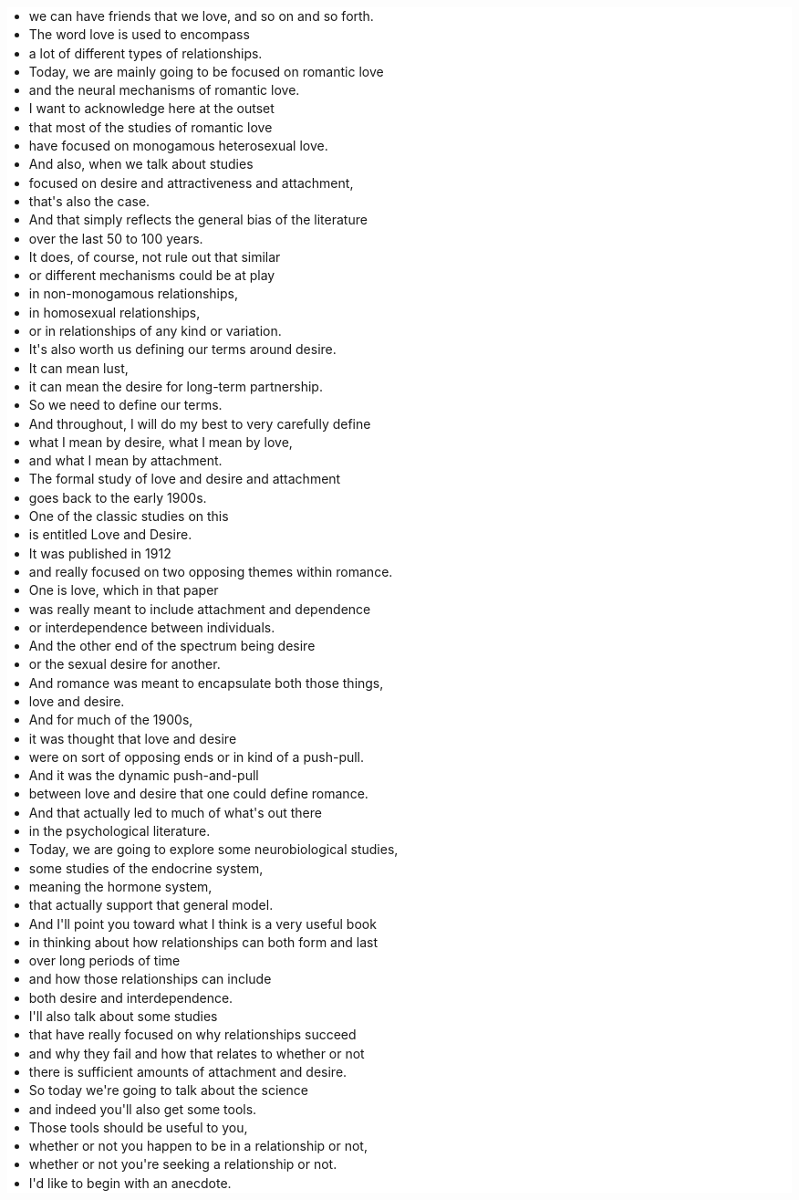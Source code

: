 *  we can have friends that we love, and so on and so forth.
*  The word love is used to encompass
*  a lot of different types of relationships.
*  Today, we are mainly going to be focused on romantic love
*  and the neural mechanisms of romantic love.
*  I want to acknowledge here at the outset
*  that most of the studies of romantic love
*  have focused on monogamous heterosexual love.
*  And also, when we talk about studies
*  focused on desire and attractiveness and attachment,
*  that's also the case.
*  And that simply reflects the general bias of the literature
*  over the last 50 to 100 years.
*  It does, of course, not rule out that similar
*  or different mechanisms could be at play
*  in non-monogamous relationships,
*  in homosexual relationships,
*  or in relationships of any kind or variation.
*  It's also worth us defining our terms around desire.
*  It can mean lust,
*  it can mean the desire for long-term partnership.
*  So we need to define our terms.
*  And throughout, I will do my best to very carefully define
*  what I mean by desire, what I mean by love,
*  and what I mean by attachment.
*  The formal study of love and desire and attachment
*  goes back to the early 1900s.
*  One of the classic studies on this
*  is entitled Love and Desire.
*  It was published in 1912
*  and really focused on two opposing themes within romance.
*  One is love, which in that paper
*  was really meant to include attachment and dependence
*  or interdependence between individuals.
*  And the other end of the spectrum being desire
*  or the sexual desire for another.
*  And romance was meant to encapsulate both those things,
*  love and desire.
*  And for much of the 1900s,
*  it was thought that love and desire
*  were on sort of opposing ends or in kind of a push-pull.
*  And it was the dynamic push-and-pull
*  between love and desire that one could define romance.
*  And that actually led to much of what's out there
*  in the psychological literature.
*  Today, we are going to explore some neurobiological studies,
*  some studies of the endocrine system,
*  meaning the hormone system,
*  that actually support that general model.
*  And I'll point you toward what I think is a very useful book
*  in thinking about how relationships can both form and last
*  over long periods of time
*  and how those relationships can include
*  both desire and interdependence.
*  I'll also talk about some studies
*  that have really focused on why relationships succeed
*  and why they fail and how that relates to whether or not
*  there is sufficient amounts of attachment and desire.
*  So today we're going to talk about the science
*  and indeed you'll also get some tools.
*  Those tools should be useful to you,
*  whether or not you happen to be in a relationship or not,
*  whether or not you're seeking a relationship or not.
*  I'd like to begin with an anecdote.
